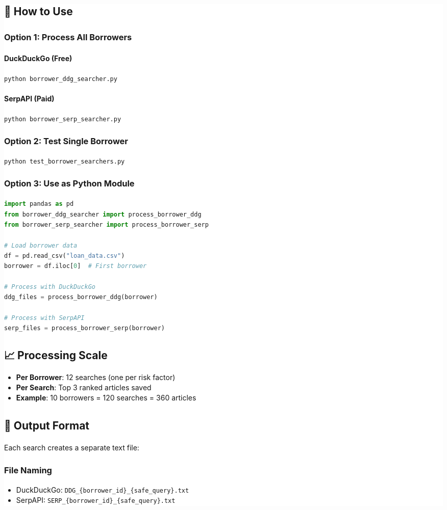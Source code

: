 ## 🚀 **How to Use**

### **Option 1: Process All Borrowers**

#### DuckDuckGo (Free)
```bash
python borrower_ddg_searcher.py
```

#### SerpAPI (Paid)
```bash
python borrower_serp_searcher.py
```

### **Option 2: Test Single Borrower**
```bash
python test_borrower_searchers.py
```

### **Option 3: Use as Python Module**

```python
import pandas as pd
from borrower_ddg_searcher import process_borrower_ddg
from borrower_serp_searcher import process_borrower_serp

# Load borrower data
df = pd.read_csv("loan_data.csv")
borrower = df.iloc[0]  # First borrower

# Process with DuckDuckGo
ddg_files = process_borrower_ddg(borrower)

# Process with SerpAPI
serp_files = process_borrower_serp(borrower)
```

## 📈 **Processing Scale**

- **Per Borrower**: 12 searches (one per risk factor)
- **Per Search**: Top 3 ranked articles saved
- **Example**: 10 borrowers = 120 searches = 360 articles

## 💾 **Output Format**

Each search creates a separate text file:

### **File Naming**
- DuckDuckGo: `DDG_{borrower_id}_{safe_query}.txt`
- SerpAPI: `SERP_{borrower_id}_{safe_query}.txt`
